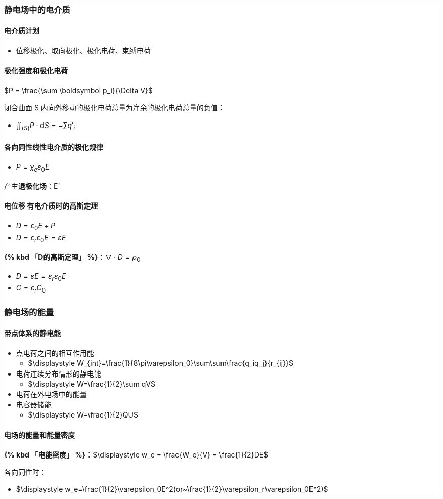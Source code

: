 ### 静电场中的电介质

#### 电介质计划

- 位移极化、取向极化、极化电荷、束缚电荷

#### 极化强度和极化电荷

$P = \frac{\sum \boldsymbol p_i}{\Delta V}$

闭合曲面 S 内向外移动的极化电荷总量为净余的极化电荷总量的负值：

- $\displaystyle\iint_{(S)}P\cdot \mathrm d S=-\sum q'_i$

#### 各向同性线性电介质的极化规律

- $P=\chi_e\varepsilon_0 E$

产生**退极化场**：E'

#### 电位移 有电介质时的高斯定理

- $D=\varepsilon_0E+P$
- $D=\varepsilon_r\varepsilon_0E=\varepsilon E$

**{% kbd 「D的高斯定理」 %}**：$\nabla\cdot D=\rho_0$

- $D = \varepsilon E=\varepsilon_r\varepsilon_0E$
- $C=\varepsilon_rC_0$

### 静电场的能量

#### 带点体系的静电能

- 点电荷之间的相互作用能
  - $\displaystyle W_{int}=\frac{1}{8\pi\varepsilon_0}\sum\sum\frac{q_iq_j}{r_{ij}}$
- 电荷连续分布情形的静电能
  - $\displaystyle W=\frac{1}{2}\sum qV$
- 电荷在外电场中的能量
- 电容器储能
  - $\displaystyle W=\frac{1}{2}QU$

#### 电场的能量和能量密度

**{% kbd 「电能密度」 %}**：$\displaystyle w_e = \frac{W_e}{V} = \frac{1}{2}DE$

各向同性时：

- $\displaystyle w_e=\frac{1}{2}\varepsilon_0E^2(or~\frac{1}{2}\varepsilon_r\varepsilon_0E^2)$
